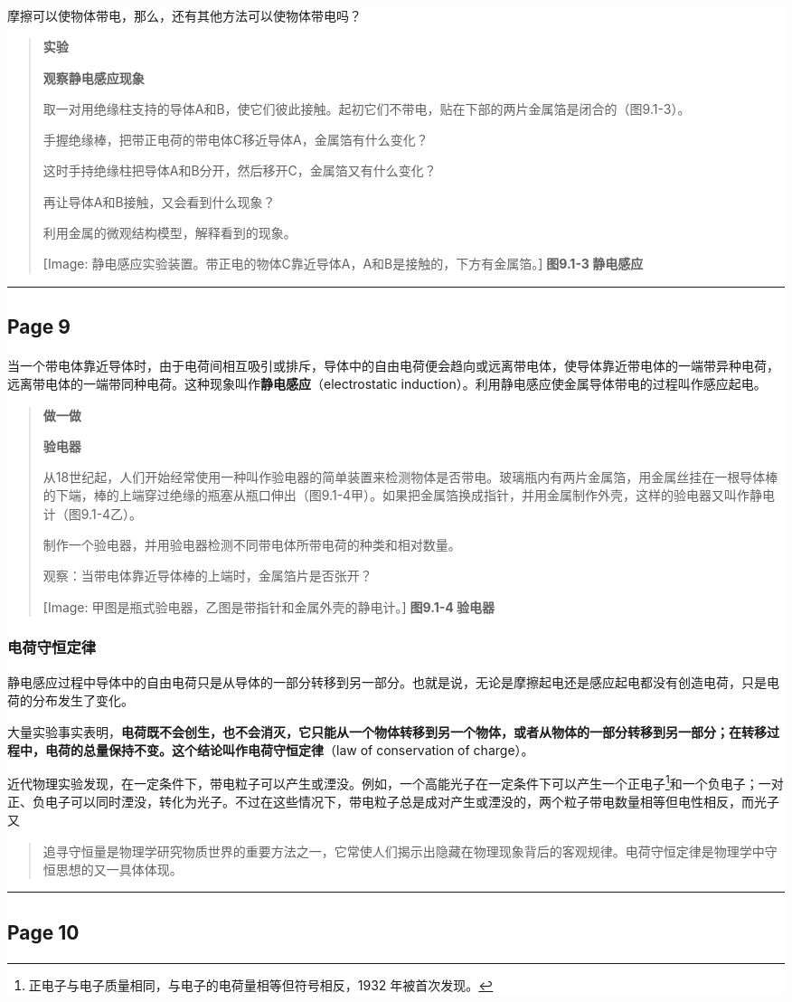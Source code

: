 摩擦可以使物体带电，那么，还有其他方法可以使物体带电吗？

> **实验**
>
> **观察静电感应现象**
>
> 取一对用绝缘柱支持的导体A和B，使它们彼此接触。起初它们不带电，贴在下部的两片金属箔是闭合的（图9.1-3）。
>
> 手握绝缘棒，把带正电荷的带电体C移近导体A，金属箔有什么变化？
>
> 这时手持绝缘柱把导体A和B分开，然后移开C，金属箔又有什么变化？
>
> 再让导体A和B接触，又会看到什么现象？
>
> 利用金属的微观结构模型，解释看到的现象。
>
> [Image: 静电感应实验装置。带正电的物体C靠近导体A，A和B是接触的，下方有金属箔。]
> **图9.1-3 静电感应**

---
## Page 9

当一个带电体靠近导体时，由于电荷间相互吸引或排斥，导体中的自由电荷便会趋向或远离带电体，使导体靠近带电体的一端带异种电荷，远离带电体的一端带同种电荷。这种现象叫作**静电感应**（electrostatic induction）。利用静电感应使金属导体带电的过程叫作感应起电。

> **做一做**
>
> **验电器**
>
> 从18世纪起，人们开始经常使用一种叫作验电器的简单装置来检测物体是否带电。玻璃瓶内有两片金属箔，用金属丝挂在一根导体棒的下端，棒的上端穿过绝缘的瓶塞从瓶口伸出（图9.1-4甲）。如果把金属箔换成指针，并用金属制作外壳，这样的验电器又叫作静电计（图9.1-4乙）。
>
> 制作一个验电器，并用验电器检测不同带电体所带电荷的种类和相对数量。
>
> 观察：当带电体靠近导体棒的上端时，金属箔片是否张开？
>
> [Image: 甲图是瓶式验电器，乙图是带指针和金属外壳的静电计。]
> **图9.1-4 验电器**

### 电荷守恒定律

静电感应过程中导体中的自由电荷只是从导体的一部分转移到另一部分。也就是说，无论是摩擦起电还是感应起电都没有创造电荷，只是电荷的分布发生了变化。

大量实验事实表明，**电荷既不会创生，也不会消灭，它只能从一个物体转移到另一个物体，或者从物体的一部分转移到另一部分；在转移过程中，电荷的总量保持不变。**这个结论叫作**电荷守恒定律**（law of conservation of charge）。

近代物理实验发现，在一定条件下，带电粒子可以产生或湮没。例如，一个高能光子在一定条件下可以产生一个正电子[^1]和一个负电子；一对正、负电子可以同时湮没，转化为光子。不过在这些情况下，带电粒子总是成对产生或湮没的，两个粒子带电数量相等但电性相反，而光子又

[^1]: 正电子与电子质量相同，与电子的电荷量相等但符号相反，1932 年被首次发现。

> 追寻守恒量是物理学研究物质世界的重要方法之一，它常使人们揭示出隐藏在物理现象背后的客观规律。电荷守恒定律是物理学中守恒思想的又一具体体现。

---
## Page 10


[^1]: 库仑最初的实验是用带电木髓小球进行的，并非金属小球。这个关系式是由库仑作为假设提出的。文中所说的实验可以看作对这个假设的检验。
[^1]: 法拉第提出的是“力线”的概念，“场”是由麦克斯韦等人完善后形成的概念。
[^1]: 20 世纪90 年代以前没有有机光导体，那时金属圆柱表面镀硒，具有同样的功能，圆柱叫作硒鼓。现在仍然有人沿用这个名称。
[^1]: 梅达瓦（Peter Brian Medawar， 1915 — 1987），阿拉伯裔英国免疫学家，因组织移植方面的研究获1960 年诺贝尔生理学或医学奖。
[^1]: 与实验室相比，地球的体积巨大。实验器材中的电荷无论流入大地或从大地流出，对地球的电学状态几乎没有影响，地球的电势十分稳定，通常可以把地球的电势定为零电势。